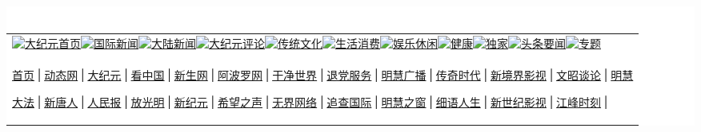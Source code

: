 <a name="1" id="1" target="_blank">&nbsp;</a> <span id="1">&nbsp;</span><table align=center border="0"><tr><td colspan="2" VALIGN=TOP><a href="https://github.com/1992513/djy/blob/master/gb/nf1351518.md#1"><img src="https://raw.githubusercontent.com/1992513/www/master/t/djy/1.jpg" title="大纪元首页" alt="大纪元首页"></a><a href="https://github.com/1992513/djy/blob/master/gb/n24hr.md#1"><img src="https://raw.githubusercontent.com/1992513/www/master/t/djy/3.jpg" title="国际新闻" alt="国际新闻"></a><a href="https://github.com/1992513/djy/blob/master/gb/nsc413.md#1"><img src="https://raw.githubusercontent.com/1992513/www/master/t/djy/4.jpg" title="大陆新闻" alt="大陆新闻"></a><a href="https://github.com/1992513/djy/blob/master/gb/news392.md#1"><img src="https://raw.githubusercontent.com/1992513/www/master/t/djy/5.jpg" title="大纪元评论" alt="大纪元评论"></a><a href="https://github.com/1992513/djy/blob/master/gb/news2007.md#1"><img src="https://raw.githubusercontent.com/1992513/www/master/t/djy/6.jpg" title="传统文化" alt="传统文化"></a><a href="https://github.com/1992513/djy/blob/master/gb/news2008.md#1"><img src="https://raw.githubusercontent.com/1992513/www/master/t/djy/7.jpg" title="生活消费" alt="生活消费"></a><a href="https://github.com/1992513/djy/blob/master/gb/ncyule.md#1"><img src="https://raw.githubusercontent.com/1992513/www/master/t/djy/8.jpg" title="娱乐休闲" alt="娱乐休闲"></a><a href="https://github.com/1992513/djy/blob/master/gb/nsc1002.md#1"><img src="https://raw.githubusercontent.com/1992513/www/master/t/djy/9.jpg" title="健康" alt="健康"></a><a href="https://github.com/1992513/djy/blob/master/gb/nf6092.md#1"><img src="https://raw.githubusercontent.com/1992513/www/master/t/djy/10a.jpg" title="独家" alt="独家"></a><a href="https://github.com/1992513/djy/blob/master/gb/nf4514.md#1"><img src="https://raw.githubusercontent.com/1992513/www/master/t/djy/11.jpg" title="头条要闻" alt="头条要闻"></a><a href="https://github.com/1992513/djy/blob/master/gb/nf4389.md#1"><img src="https://raw.githubusercontent.com/1992513/www/master/t/djy/13.jpg" title="专题" alt="专题"></a></td></tr><tr><td colspan="2" VALIGN=TOP><p><a href="https://github.com/1992513/www/blob/master/README.md?wtxeizul#1" target="_blank">首页</a> | <a href="https://d1vp4chj90rvdj.cloudfront.net/1?wkzqfqov" target="_blank">动态网</a> | <a href="https://d10efcw5kfoez9.cloudfront.net/2?npczwutq" target="_blank">大纪元</a> | <a href="https://d2a8dyhoj0w562.cloudfront.net/4?skbinjz" target="_blank">看中国</a> | <a href="https://d23a1u4ljgwmvy.cloudfront.net/pHh5q?ivetevuj" target="_blank">新生网</a> | <a href="https://d2axefeaz3j87r.cloudfront.net/tktpt?tcguxtk" target="_blank">阿波罗网</a> | <a href="https://dkx26vh7i5y84.cloudfront.net/Mjpvu?pxnxfofz" target="_blank">干净世界</a> | <a href="https://dol9bue5bysdj.cloudfront.net/10?bozzsx" target="_blank">退党服务</a> | <a href="https://d124e4v75n9sum.cloudfront.net/Rffqf?bdvsnfefu" target="_blank">明慧广播</a> | <a href="https://d3frzobj0kj0md.cloudfront.net/nw9Vn?ghxcmv" target="_blank">传奇时代</a> | <a href="https://d3v04vdnqz6gui.cloudfront.net/AF9AG?hmcstc" target="_blank">新境界影视</a> | <a href="https://d1xqyoddjp48c4.cloudfront.net/zqMQA?zrvrvcrsd" target="_blank">文昭谈论</a> | <a href="https://d23a1u4ljgwmvy.cloudfront.net/7?whdozjrol" target="_blank">明慧</a></p><p><a href="https://d2b68ib2p4x8t6.cloudfront.net/9?qswke" target="_blank">大法</a> | <a href="https://dqcg8pdekez1x.cloudfront.net/3?jrgced" target="_blank">新唐人</a> | <a href="https://d2wjsqtecmbuag.cloudfront.net/obAhT?hoqxj" target="_blank">人民报</a> | <a href="https://dld25pfif4r64.cloudfront.net/xXNHu?uukwvssa" target="_blank">放光明</a> | <a href="https://dicfdkfbqptcm.cloudfront.net/5?olhqxqd" target="_blank">新纪元</a> | <a href="https://d21y52w6f35pla.cloudfront.net/6?kdbsh" target="_blank">希望之声</a> | <a href="https://d7b58bkqqk9ju.cloudfront.net/11?fryrw" target="_blank">无界网络</a> | <a href="https://d2wjsqtecmbuag.cloudfront.net/Pueji?kxtyrlaxu" target="_blank">追查国际</a> | <a href="https://dicfdkfbqptcm.cloudfront.net/16?gsygzh" target="_blank">明慧之窗</a> | <a href="https://d1qenr1x5ix28c.cloudfront.net/LdvzZ?zgnirnwy" target="_blank">细语人生</a> | <a href="https://dkx26vh7i5y84.cloudfront.net/fBn3r?xzmwjaiak" target="_blank">新世纪影视</a> | <a href="https://dmt6yqw0je6jw.cloudfront.net/PUWMb?copykgqin" target="_blank">江峰时刻</a> |